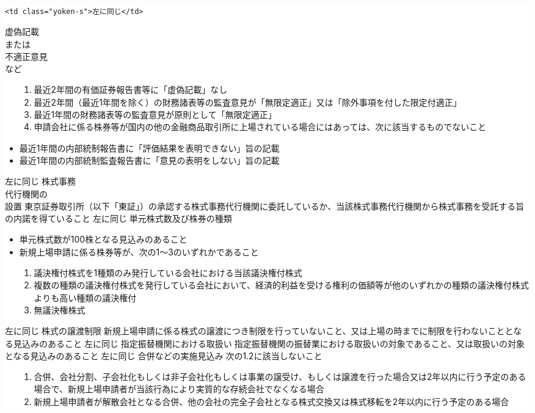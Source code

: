     <td class="yoken-s">左に同じ</td>
  </tr>
  <tr>
    <td class="komoku">虚偽記載<br>または<br>不適正意見<br>など</td>
    <td class="yoken">
        <ol class="ncms-mod-ol-list1">
            <ol>
              <li>最近2年間の有価証券報告書等に「虚偽記載」なし</li>
              <li>最近2年間（最近1年間を除く）の財務諸表等の監査意見が「無限定適正」又は「除外事項を付した限定付適正」
</li>
                <li>最近1年間の財務諸表等の監査意見が原則として「無限定適正」</li>
                <li>申請会社に係る株券等が国内の他の金融商品取引所に上場されている場合にはあっては、次に該当するものでないこと</li>
            </ol>
        </ol>
        <ul class="ncms-mod-ul-list1">
            <li>最近1年間の内部統制報告書に「評価結果を表明できない」旨の記載</li>
            <li>最近1年間の内部統制監査報告書に「意見の表明をしない」旨の記載</li>
        </ul>
      </td>
    <td class="yoken-s">左に同じ</td>
  </tr>
  <tr>
    <td class="komoku">株式事務<br>代行機関の<br>設置</td>
    <td class="yoken">東京証券取引所（以下「東証」）の承認する株式事務代行機関に委託しているか、当該株式事務代行機関から株式事務を受託する旨の内諾を得ていること</td>
    <td class="yoken-s">左に同じ</td>
  </tr>
  <tr>
    <td class="komoku">単元株式数及び株券の種類</td>
    <td class="yoken">
        <ul class="ncms-mod-ul-list1">
          <li>単元株式数が100株となる見込みのあること</li>
          <li>新規上場申請に係る株券等が、次の1～3のいずれかであること</li>
        </ul>
        <ol class="ncms-mod-ol-list1">
            <ol>
              <li>議決権付株式を1種類のみ発行している会社における当該議決権付株式</li>
              <li>複数の種類の議決権付株式を発行している会社において、経済的利益を受ける権利の価額等が他のいずれかの種類の議決権付株式よりも高い種類の議決権付</li>
                <li>無議決権株式</li>
            </ol>
        </ol>
      </td>
    <td class="yoken-s">左に同じ</td>
  </tr>
  <tr>
    <td class="komoku">株式の譲渡制限</td>
    <td class="yoken">新規上場申請に係る株式の譲渡につき制限を行っていないこと、又は上場の時までに制限を行わないこととなる見込みのあること	</td>
    <td class="yoken-s">左に同じ</td>
  </tr>
  <tr>
    <td class="komoku">指定振替機関における取扱い</td>
    <td class="yoken">指定振替機関の振替業における取扱いの対象であること、又は取扱いの対象となる見込みのあること</td>
    <td class="yoken-s">左に同じ</td>
  </tr>
  <tr>
    <td class="komoku">合併などの実施見込み</td>
    <td class="yoken">次の1.2に該当しないこと
        <ol class="ncms-mod-ol-list1">
            <ol>
              <li>合併、会社分割、子会社化もしくは非子会社化もしくは事業の譲受け、もしくは譲渡を行った場合又は2年以内に行う予定のある場合で、新規上場申請者が当該行為により実質的な存続会社でなくなる場合</li>
              <li>新規上場申請者が解散会社となる合併、他の会社の完全子会社となる株式交換又は株式移転を2年以内に行う予定のある場合</li>
            </ol>
        </ol>
      </td>